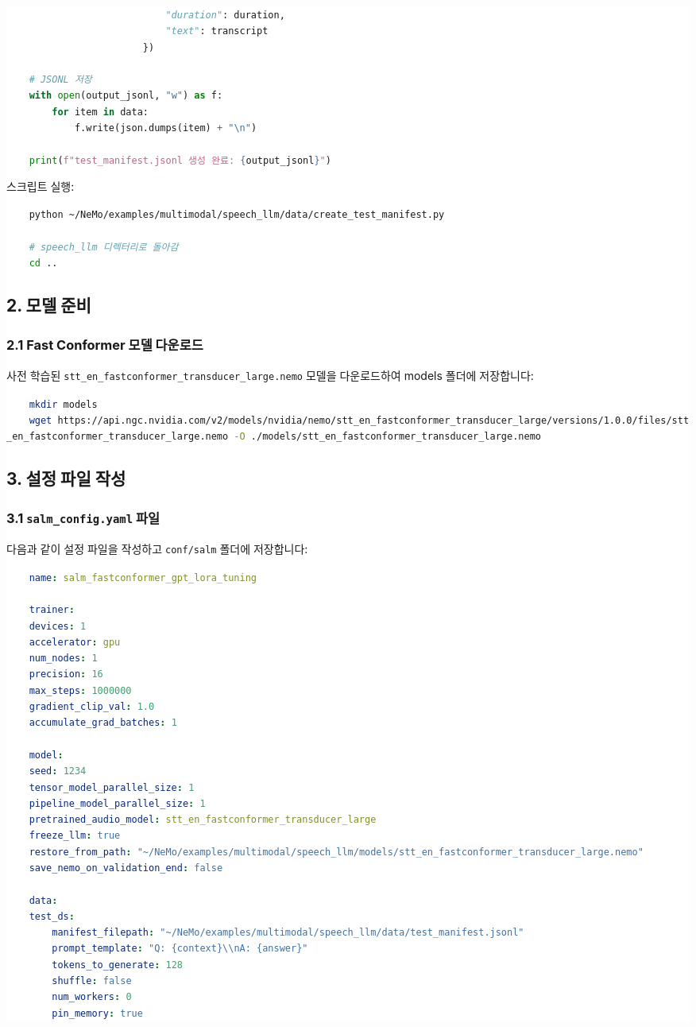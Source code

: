 ```python
                            "duration": duration,
                            "text": transcript
                        })

    # JSONL 저장
    with open(output_jsonl, "w") as f:
        for item in data:
            f.write(json.dumps(item) + "\n")

    print(f"test_manifest.jsonl 생성 완료: {output_jsonl}")
```
스크립트 실행:
```bash
    python ~/NeMo/examples/multimodal/speech_llm/data/create_test_manifest.py

    # speech_llm 디렉터리로 돌아감
    cd ..
```
## 2. 모델 준비
### 2.1 Fast Conformer 모델 다운로드
사전 학습된 `stt_en_fastconformer_transducer_large.nemo` 모델을 다운로드하여 models 폴더에 저장합니다:
```bash
    mkdir models
    wget https://api.ngc.nvidia.com/v2/models/nvidia/nemo/stt_en_fastconformer_transducer_large/versions/1.0.0/files/stt_en_fastconformer_transducer_large.nemo -O ./models/stt_en_fastconformer_transducer_large.nemo
```
## 3. 설정 파일 작성
### 3.1 `salm_config.yaml` 파일
다음과 같이 설정 파일을 작성하고 `conf/salm` 폴더에 저장합니다:
```yaml
    name: salm_fastconformer_gpt_lora_tuning

    trainer:
    devices: 1
    accelerator: gpu
    num_nodes: 1
    precision: 16
    max_steps: 1000000
    gradient_clip_val: 1.0
    accumulate_grad_batches: 1

    model:
    seed: 1234
    tensor_model_parallel_size: 1
    pipeline_model_parallel_size: 1
    pretrained_audio_model: stt_en_fastconformer_transducer_large
    freeze_llm: true
    restore_from_path: "~/NeMo/examples/multimodal/speech_llm/models/stt_en_fastconformer_transducer_large.nemo"
    save_nemo_on_validation_end: false

    data:
    test_ds:
        manifest_filepath: "~/NeMo/examples/multimodal/speech_llm/data/test_manifest.jsonl"
        prompt_template: "Q: {context}\\nA: {answer}"
        tokens_to_generate: 128
        shuffle: false
        num_workers: 0
        pin_memory: true
```